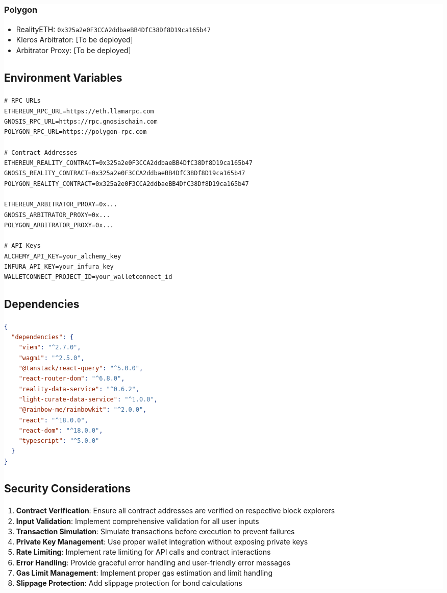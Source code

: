### Polygon
- RealityETH: `0x325a2e0F3CCA2ddbaeBB4DfC38Df8D19ca165b47`
- Kleros Arbitrator: [To be deployed]
- Arbitrator Proxy: [To be deployed]

## Environment Variables

```env
# RPC URLs
ETHEREUM_RPC_URL=https://eth.llamarpc.com
GNOSIS_RPC_URL=https://rpc.gnosischain.com
POLYGON_RPC_URL=https://polygon-rpc.com

# Contract Addresses
ETHEREUM_REALITY_CONTRACT=0x325a2e0F3CCA2ddbaeBB4DfC38Df8D19ca165b47
GNOSIS_REALITY_CONTRACT=0x325a2e0F3CCA2ddbaeBB4DfC38Df8D19ca165b47
POLYGON_REALITY_CONTRACT=0x325a2e0F3CCA2ddbaeBB4DfC38Df8D19ca165b47

ETHEREUM_ARBITRATOR_PROXY=0x...
GNOSIS_ARBITRATOR_PROXY=0x...
POLYGON_ARBITRATOR_PROXY=0x...

# API Keys
ALCHEMY_API_KEY=your_alchemy_key
INFURA_API_KEY=your_infura_key
WALLETCONNECT_PROJECT_ID=your_walletconnect_id
```

## Dependencies

```json
{
  "dependencies": {
    "viem": "^2.7.0",
    "wagmi": "^2.5.0",
    "@tanstack/react-query": "^5.0.0",
    "react-router-dom": "^6.8.0",
    "reality-data-service": "^0.6.2",
    "light-curate-data-service": "^1.0.0",
    "@rainbow-me/rainbowkit": "^2.0.0",
    "react": "^18.0.0",
    "react-dom": "^18.0.0",
    "typescript": "^5.0.0"
  }
}
```

## Security Considerations

1. **Contract Verification**: Ensure all contract addresses are verified on respective block explorers
2. **Input Validation**: Implement comprehensive validation for all user inputs
3. **Transaction Simulation**: Simulate transactions before execution to prevent failures
4. **Private Key Management**: Use proper wallet integration without exposing private keys
5. **Rate Limiting**: Implement rate limiting for API calls and contract interactions
6. **Error Handling**: Provide graceful error handling and user-friendly error messages
7. **Gas Limit Management**: Implement proper gas estimation and limit handling
8. **Slippage Protection**: Add slippage protection for bond calculations
